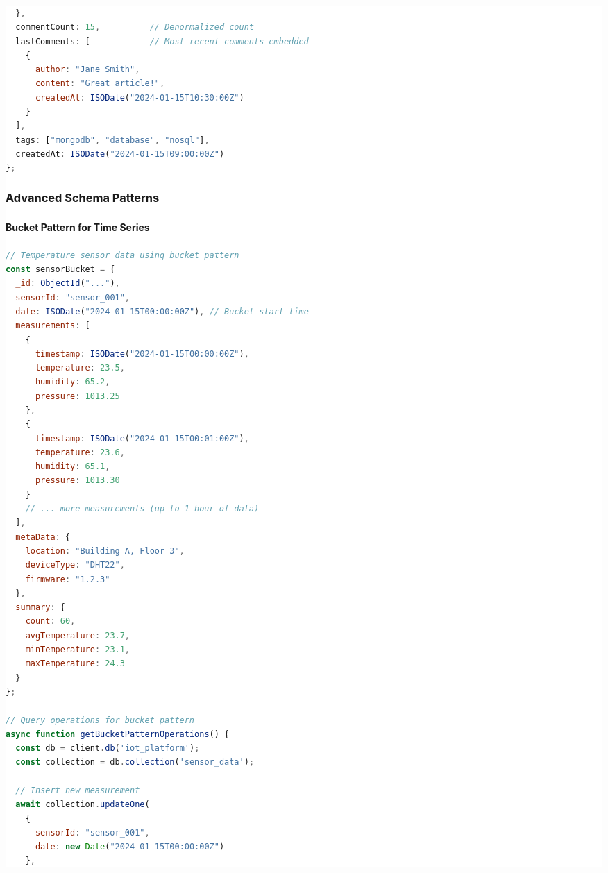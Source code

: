 ```javascript
  },
  commentCount: 15,          // Denormalized count
  lastComments: [            // Most recent comments embedded
    {
      author: "Jane Smith",
      content: "Great article!",
      createdAt: ISODate("2024-01-15T10:30:00Z")
    }
  ],
  tags: ["mongodb", "database", "nosql"],
  createdAt: ISODate("2024-01-15T09:00:00Z")
};
```

### Advanced Schema Patterns

#### Bucket Pattern for Time Series

```javascript
// Temperature sensor data using bucket pattern
const sensorBucket = {
  _id: ObjectId("..."),
  sensorId: "sensor_001",
  date: ISODate("2024-01-15T00:00:00Z"), // Bucket start time
  measurements: [
    {
      timestamp: ISODate("2024-01-15T00:00:00Z"),
      temperature: 23.5,
      humidity: 65.2,
      pressure: 1013.25
    },
    {
      timestamp: ISODate("2024-01-15T00:01:00Z"),
      temperature: 23.6,
      humidity: 65.1,
      pressure: 1013.30
    }
    // ... more measurements (up to 1 hour of data)
  ],
  metaData: {
    location: "Building A, Floor 3",
    deviceType: "DHT22",
    firmware: "1.2.3"
  },
  summary: {
    count: 60,
    avgTemperature: 23.7,
    minTemperature: 23.1,
    maxTemperature: 24.3
  }
};

// Query operations for bucket pattern
async function getBucketPatternOperations() {
  const db = client.db('iot_platform');
  const collection = db.collection('sensor_data');

  // Insert new measurement
  await collection.updateOne(
    {
      sensorId: "sensor_001",
      date: new Date("2024-01-15T00:00:00Z")
    },
```